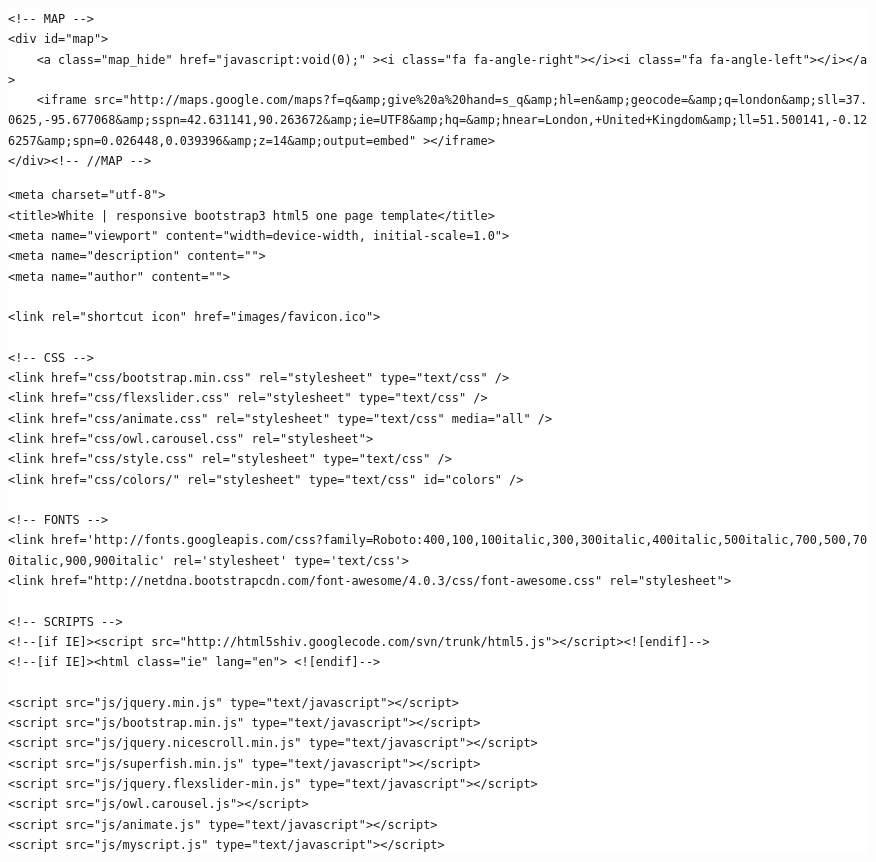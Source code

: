 	
	<!-- MAP -->
	<div id="map">
		<a class="map_hide" href="javascript:void(0);" ><i class="fa fa-angle-right"></i><i class="fa fa-angle-left"></i></a>
		<iframe src="http://maps.google.com/maps?f=q&amp;give%20a%20hand=s_q&amp;hl=en&amp;geocode=&amp;q=london&amp;sll=37.0625,-95.677068&amp;sspn=42.631141,90.263672&amp;ie=UTF8&amp;hq=&amp;hnear=London,+United+Kingdom&amp;ll=51.500141,-0.126257&amp;spn=0.026448,0.039396&amp;z=14&amp;output=embed" ></iframe>
	</div><!-- //MAP -->

</div>
</body>
</html>
<!DOCTYPE html>
<html lang="en">
<head>
	
	<meta charset="utf-8">
	<title>White | responsive bootstrap3 html5 one page template</title>
    <meta name="viewport" content="width=device-width, initial-scale=1.0">
	<meta name="description" content="">
	<meta name="author" content="">
	
	<link rel="shortcut icon" href="images/favicon.ico">
    
	<!-- CSS -->
	<link href="css/bootstrap.min.css" rel="stylesheet" type="text/css" />
	<link href="css/flexslider.css" rel="stylesheet" type="text/css" />
	<link href="css/animate.css" rel="stylesheet" type="text/css" media="all" />
    <link href="css/owl.carousel.css" rel="stylesheet">
	<link href="css/style.css" rel="stylesheet" type="text/css" />
	<link href="css/colors/" rel="stylesheet" type="text/css" id="colors" />
    
	<!-- FONTS -->
	<link href='http://fonts.googleapis.com/css?family=Roboto:400,100,100italic,300,300italic,400italic,500italic,700,500,700italic,900,900italic' rel='stylesheet' type='text/css'>
	<link href="http://netdna.bootstrapcdn.com/font-awesome/4.0.3/css/font-awesome.css" rel="stylesheet">	
    
	<!-- SCRIPTS -->
	<!--[if IE]><script src="http://html5shiv.googlecode.com/svn/trunk/html5.js"></script><![endif]-->
    <!--[if IE]><html class="ie" lang="en"> <![endif]-->
	
	<script src="js/jquery.min.js" type="text/javascript"></script>
	<script src="js/bootstrap.min.js" type="text/javascript"></script>
	<script src="js/jquery.nicescroll.min.js" type="text/javascript"></script>
	<script src="js/superfish.min.js" type="text/javascript"></script>
	<script src="js/jquery.flexslider-min.js" type="text/javascript"></script>
	<script src="js/owl.carousel.js"></script>
	<script src="js/animate.js" type="text/javascript"></script>
	<script src="js/myscript.js" type="text/javascript"></script>
	
</head>
<body>
